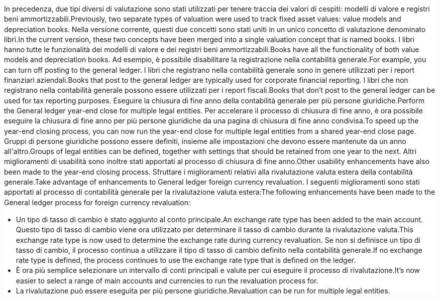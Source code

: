 <td><span data-ttu-id="8cd88-234">In precedenza, due tipi diversi di valutazione sono stati utilizzati per tenere traccia dei valori di cespiti: modelli di valore e registri beni ammortizzabili.</span><span class="sxs-lookup"><span data-stu-id="8cd88-234">Previously, two separate types of valuation were used to track fixed asset values: value models and depreciation books.</span></span> <span data-ttu-id="8cd88-235">Nella versione corrente, questi due concetti sono stati uniti in un unico concetto di valutazione denominato libri.</span><span class="sxs-lookup"><span data-stu-id="8cd88-235">In the current version, these two concepts have been merged into a single valuation concept that is named books.</span></span> <span data-ttu-id="8cd88-236">I libri hanno tutte le funzionalità dei modelli di valore e dei registri beni ammortizzabili.</span><span class="sxs-lookup"><span data-stu-id="8cd88-236">Books have all the functionality of both value models and depreciation books.</span></span> <span data-ttu-id="8cd88-237">Ad esempio, è possibile disabilitare la registrazione nella contabilità generale.</span><span class="sxs-lookup"><span data-stu-id="8cd88-237">For example, you can turn off posting to the general ledger.</span></span> <span data-ttu-id="8cd88-238">I libri che registrano nella contabilità generale sono in genere utilizzati per i report finanziari aziendali.</span><span class="sxs-lookup"><span data-stu-id="8cd88-238">Books that post to the general ledger are typically used for corporate financial reporting.</span></span> <span data-ttu-id="8cd88-239">I libri che non registrano nella contabilità generale possono essere utilizzati per i report fiscali.</span><span class="sxs-lookup"><span data-stu-id="8cd88-239">Books that don’t post to the general ledger can be used for tax reporting purposes.</span></span></td>
</tr>
<tr class="even">
<td><span data-ttu-id="8cd88-240">Eseguire la chiusura di fine anno della contabilità generale per più persone giuridiche.</span><span class="sxs-lookup"><span data-stu-id="8cd88-240">Perform the General ledger year-end close for multiple legal entities.</span></span></td>
<td><span data-ttu-id="8cd88-241">Per accelerare il processo di chiusura di fine anno, è ora possibile eseguire la chiusura di fine anno per più persone giuridiche da una pagina di chiusura di fine anno condivisa.</span><span class="sxs-lookup"><span data-stu-id="8cd88-241">To speed up the year-end closing process, you can now run the year-end close for multiple legal entities from a shared year-end close page.</span></span> <span data-ttu-id="8cd88-242">Gruppi di persone giuridiche possono essere definiti, insieme alle impostazioni che devono essere mantenute da un anno all'altro.</span><span class="sxs-lookup"><span data-stu-id="8cd88-242">Groups of legal entities can be defined, together with settings that should be retained from one year to the next.</span></span> <span data-ttu-id="8cd88-243">Altri miglioramenti di usabilità sono inoltre stati apportati al processo di chiusura di fine anno.</span><span class="sxs-lookup"><span data-stu-id="8cd88-243">Other usability enhancements have also been made to the year-end closing process.</span></span></td>
</tr>
<tr class="odd">
<td><span data-ttu-id="8cd88-244">Sfruttare i miglioramenti relativi alla rivalutazione valuta estera della contabilità generale.</span><span class="sxs-lookup"><span data-stu-id="8cd88-244">Take advantage of enhancements to General ledger foreign currency revaluation.</span></span></td>
<td><span data-ttu-id="8cd88-245">I seguenti miglioramenti sono stati apportati al processo di contabilità generale per la rivalutazione valuta estera:</span><span class="sxs-lookup"><span data-stu-id="8cd88-245">The following enhancements have been made to the General ledger process for foreign currency revaluation:</span></span>
<ul>
<li><span data-ttu-id="8cd88-246">Un tipo di tasso di cambio è stato aggiunto al conto principale.</span><span class="sxs-lookup"><span data-stu-id="8cd88-246">An exchange rate type has been added to the main account.</span></span> <span data-ttu-id="8cd88-247">Questo tipo di tasso di cambio viene ora utilizzato per determinare il tasso di cambio durante la rivalutazione valuta.</span><span class="sxs-lookup"><span data-stu-id="8cd88-247">This exchange rate type is now used to determine the exchange rate during currency revaluation.</span></span> <span data-ttu-id="8cd88-248">Se non si definisce un tipo di tasso di cambio, il processo continua a utilizzare il tipo di tasso di cambio definito nella contabilità generale.</span><span class="sxs-lookup"><span data-stu-id="8cd88-248">If no exchange rate type is defined, the process continues to use the exchange rate type that is defined on the ledger.</span></span></li>
<li><span data-ttu-id="8cd88-249">È ora più semplice selezionare un intervallo di conti principali e valute per cui eseguire il processo di rivalutazione.</span><span class="sxs-lookup"><span data-stu-id="8cd88-249">It’s now easier to select a range of main accounts and currencies to run the revaluation process for.</span></span></li>
<li><span data-ttu-id="8cd88-250">La rivalutazione può essere eseguita per più persone giuridiche.</span><span class="sxs-lookup"><span data-stu-id="8cd88-250">Revaluation can be run for multiple legal entities.</span></span></li>